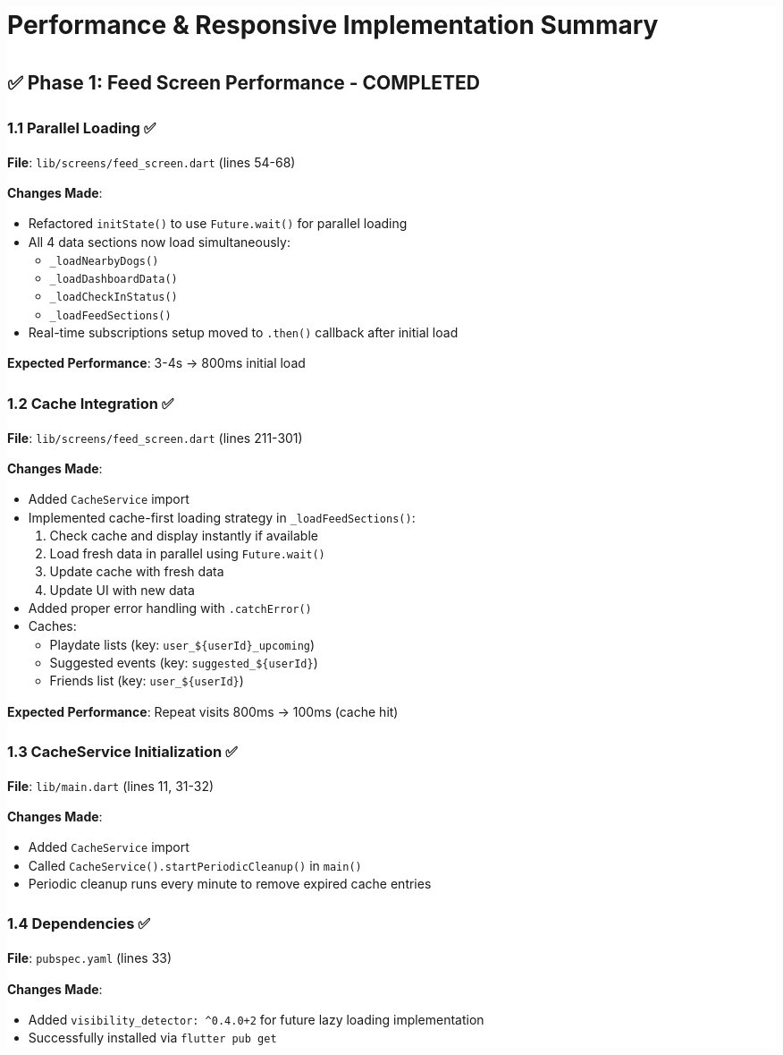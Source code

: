 # Performance & Responsive Implementation Summary

## ✅ Phase 1: Feed Screen Performance - COMPLETED

### 1.1 Parallel Loading ✅
**File**: `lib/screens/feed_screen.dart` (lines 54-68)

**Changes Made**:
- Refactored `initState()` to use `Future.wait()` for parallel loading
- All 4 data sections now load simultaneously:
  - `_loadNearbyDogs()`
  - `_loadDashboardData()`
  - `_loadCheckInStatus()`
  - `_loadFeedSections()`
- Real-time subscriptions setup moved to `.then()` callback after initial load

**Expected Performance**: 3-4s → 800ms initial load

### 1.2 Cache Integration ✅
**File**: `lib/screens/feed_screen.dart` (lines 211-301)

**Changes Made**:
- Added `CacheService` import
- Implemented cache-first loading strategy in `_loadFeedSections()`:
  1. Check cache and display instantly if available
  2. Load fresh data in parallel using `Future.wait()`
  3. Update cache with fresh data
  4. Update UI with new data
- Added proper error handling with `.catchError()`
- Caches:
  - Playdate lists (key: `user_${userId}_upcoming`)
  - Suggested events (key: `suggested_${userId}`)
  - Friends list (key: `user_${userId}`)

**Expected Performance**: Repeat visits 800ms → 100ms (cache hit)

### 1.3 CacheService Initialization ✅
**File**: `lib/main.dart` (lines 11, 31-32)

**Changes Made**:
- Added `CacheService` import
- Called `CacheService().startPeriodicCleanup()` in `main()`
- Periodic cleanup runs every minute to remove expired cache entries

### 1.4 Dependencies ✅
**File**: `pubspec.yaml` (lines 33)

**Changes Made**:
- Added `visibility_detector: ^0.4.0+2` for future lazy loading implementation
- Successfully installed via `flutter pub get`
